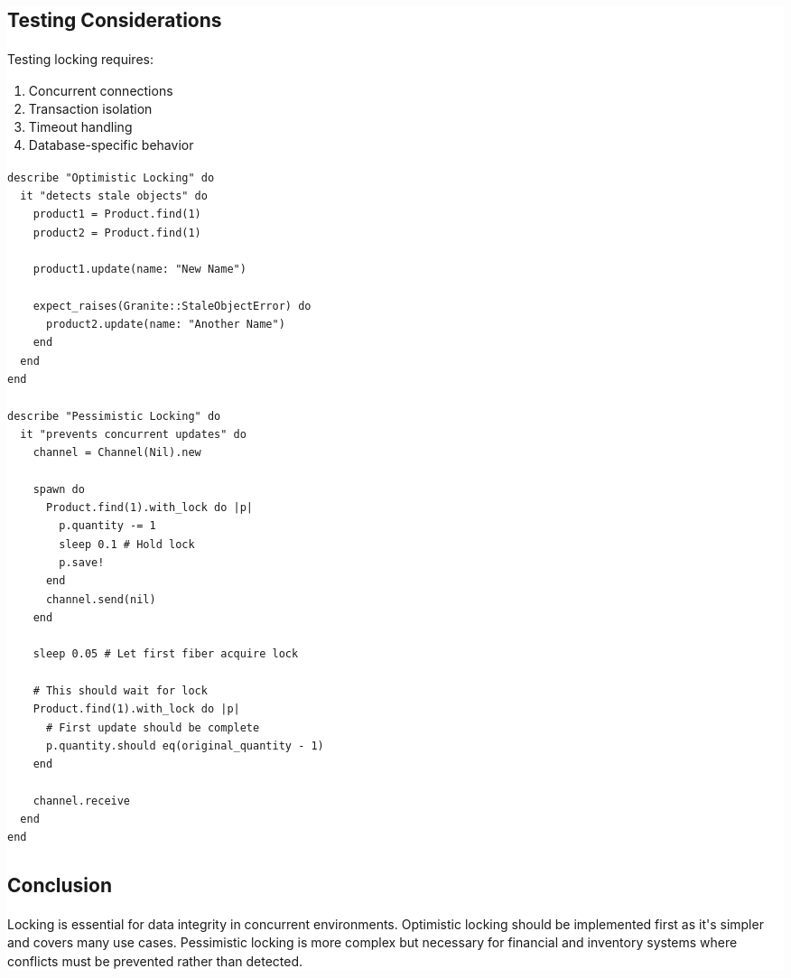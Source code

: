 ## Testing Considerations

Testing locking requires:
1. Concurrent connections
2. Transaction isolation
3. Timeout handling
4. Database-specific behavior

```crystal
describe "Optimistic Locking" do
  it "detects stale objects" do
    product1 = Product.find(1)
    product2 = Product.find(1)
    
    product1.update(name: "New Name")
    
    expect_raises(Granite::StaleObjectError) do
      product2.update(name: "Another Name")
    end
  end
end

describe "Pessimistic Locking" do
  it "prevents concurrent updates" do
    channel = Channel(Nil).new
    
    spawn do
      Product.find(1).with_lock do |p|
        p.quantity -= 1
        sleep 0.1 # Hold lock
        p.save!
      end
      channel.send(nil)
    end
    
    sleep 0.05 # Let first fiber acquire lock
    
    # This should wait for lock
    Product.find(1).with_lock do |p|
      # First update should be complete
      p.quantity.should eq(original_quantity - 1)
    end
    
    channel.receive
  end
end
```

## Conclusion

Locking is essential for data integrity in concurrent environments. Optimistic locking should be implemented first as it's simpler and covers many use cases. Pessimistic locking is more complex but necessary for financial and inventory systems where conflicts must be prevented rather than detected.